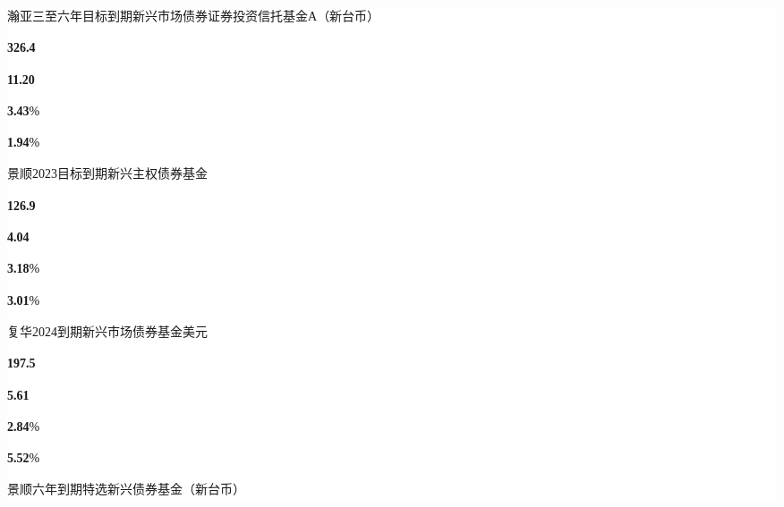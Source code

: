 <tr>
<td style="width: 203.8pt; padding: 0cm 0cm 0cm 0cm;" valign="top" width="272">
<p class="MsoNormal"><span style="font-family: '新细明体',serif;">瀚亚三至六年目标到期新兴市场债券证券投资信托基金<span lang="EN-US">A</span>（新台币）</span></p>
</td>
<td style="width: 71.25pt; padding: 0cm 0cm 0cm 0cm;" valign="top" width="95">
<p class="MsoNormal"><b><span lang="EN-US" style="font-family: '新细明体',serif;">326.4</span></b></p>
</td>
<td style="width: 58.1pt; padding: 0cm 0cm 0cm 0cm;" valign="top" width="77">
<p class="MsoNormal"><b><span lang="EN-US" style="font-family: '新细明体',serif;">11.20</span></b></p>
</td>
<td style="width: 58.1pt; padding: 0cm 0cm 0cm 0cm;" valign="top" width="77">
<p class="MsoNormal"><b><span lang="EN-US" style="font-family: '新细明体',serif;">3.43</span></b><span lang="EN-US" style="font-family: '新细明体',serif;">%</span></p>
</td>
<td style="width: 58.1pt; padding: 0cm 0cm 0cm 0cm;" valign="top" width="77">
<p class="MsoNormal"><b><span lang="EN-US" style="font-family: '新细明体',serif;">1.94</span></b><span lang="EN-US" style="font-family: '新细明体',serif;">%</span></p>
</td>
</tr>
<tr>
<td style="width: 203.8pt; padding: 0cm 0cm 0cm 0cm;" valign="top" width="272">
<p class="MsoNormal"><span style="font-family: '新细明体',serif;">景顺<span lang="EN-US">2023</span>目标到期新兴主权债券基金</span></p>
</td>
<td style="width: 71.25pt; padding: 0cm 0cm 0cm 0cm;" valign="top" width="95">
<p class="MsoNormal"><b><span lang="EN-US" style="font-family: '新细明体',serif;">126.9</span></b></p>
</td>
<td style="width: 58.1pt; padding: 0cm 0cm 0cm 0cm;" valign="top" width="77">
<p class="MsoNormal"><b><span lang="EN-US" style="font-family: '新细明体',serif;">4.04</span></b></p>
</td>
<td style="width: 58.1pt; padding: 0cm 0cm 0cm 0cm;" valign="top" width="77">
<p class="MsoNormal"><b><span lang="EN-US" style="font-family: '新细明体',serif;">3.18</span></b><span lang="EN-US" style="font-family: '新细明体',serif;">%</span></p>
</td>
<td style="width: 58.1pt; padding: 0cm 0cm 0cm 0cm;" valign="top" width="77">
<p class="MsoNormal"><b><span lang="EN-US" style="font-family: '新细明体',serif;">3.01</span></b><span lang="EN-US" style="font-family: '新细明体',serif;">%</span></p>
</td>
</tr>
<tr>
<td style="width: 203.8pt; padding: 0cm 0cm 0cm 0cm;" valign="top" width="272">
<p class="MsoNormal"><span style="font-family: '新细明体',serif;">复华<span lang="EN-US">2024</span>到期新兴市场债券基金美元</span></p>
</td>
<td style="width: 71.25pt; padding: 0cm 0cm 0cm 0cm;" valign="top" width="95">
<p class="MsoNormal"><b><span lang="EN-US" style="font-family: '新细明体',serif;">197.5</span></b></p>
</td>
<td style="width: 58.1pt; padding: 0cm 0cm 0cm 0cm;" valign="top" width="77">
<p class="MsoNormal"><b><span lang="EN-US" style="font-family: '新细明体',serif;">5.61</span></b></p>
</td>
<td style="width: 58.1pt; padding: 0cm 0cm 0cm 0cm;" valign="top" width="77">
<p class="MsoNormal"><b><span lang="EN-US" style="font-family: '新细明体',serif;">2.84</span></b><span lang="EN-US" style="font-family: '新细明体',serif;">%</span></p>
</td>
<td style="width: 58.1pt; padding: 0cm 0cm 0cm 0cm;" valign="top" width="77">
<p class="MsoNormal"><b><span lang="EN-US" style="font-family: '新细明体',serif;">5.52</span></b><span lang="EN-US" style="font-family: '新细明体',serif;">%</span></p>
</td>
</tr>
<tr>
<td style="width: 203.8pt; padding: 0cm 0cm 0cm 0cm;" valign="top" width="272">
<p class="MsoNormal"><span style="font-family: '新细明体',serif;">景顺六年到期特选新兴债券基金（新台币）</span></p>
</td>